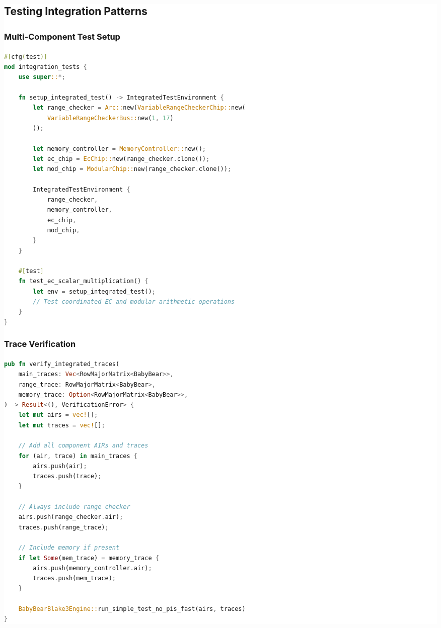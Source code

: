## Testing Integration Patterns

### Multi-Component Test Setup

```rust
#[cfg(test)]
mod integration_tests {
    use super::*;
    
    fn setup_integrated_test() -> IntegratedTestEnvironment {
        let range_checker = Arc::new(VariableRangeCheckerChip::new(
            VariableRangeCheckerBus::new(1, 17)
        ));
        
        let memory_controller = MemoryController::new();
        let ec_chip = EcChip::new(range_checker.clone());
        let mod_chip = ModularChip::new(range_checker.clone());
        
        IntegratedTestEnvironment {
            range_checker,
            memory_controller,
            ec_chip,
            mod_chip,
        }
    }
    
    #[test]
    fn test_ec_scalar_multiplication() {
        let env = setup_integrated_test();
        // Test coordinated EC and modular arithmetic operations
    }
}
```

### Trace Verification

```rust
pub fn verify_integrated_traces(
    main_traces: Vec<RowMajorMatrix<BabyBear>>,
    range_trace: RowMajorMatrix<BabyBear>,
    memory_trace: Option<RowMajorMatrix<BabyBear>>,
) -> Result<(), VerificationError> {
    let mut airs = vec![];
    let mut traces = vec![];
    
    // Add all component AIRs and traces
    for (air, trace) in main_traces {
        airs.push(air);
        traces.push(trace);
    }
    
    // Always include range checker
    airs.push(range_checker.air);
    traces.push(range_trace);
    
    // Include memory if present
    if let Some(mem_trace) = memory_trace {
        airs.push(memory_controller.air);
        traces.push(mem_trace);
    }
    
    BabyBearBlake3Engine::run_simple_test_no_pis_fast(airs, traces)
}
```